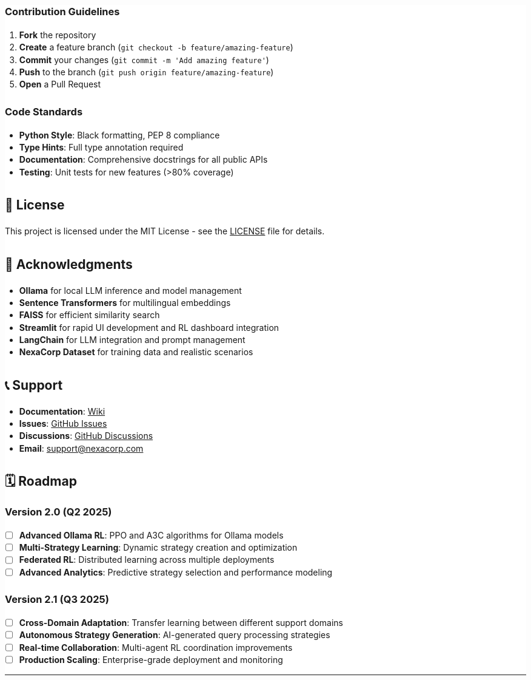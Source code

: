### Contribution Guidelines
1. **Fork** the repository
2. **Create** a feature branch (`git checkout -b feature/amazing-feature`)
3. **Commit** your changes (`git commit -m 'Add amazing feature'`)
4. **Push** to the branch (`git push origin feature/amazing-feature`)
5. **Open** a Pull Request

### Code Standards
- **Python Style**: Black formatting, PEP 8 compliance
- **Type Hints**: Full type annotation required
- **Documentation**: Comprehensive docstrings for all public APIs
- **Testing**: Unit tests for new features (>80% coverage)

## 📄 License

This project is licensed under the MIT License - see the [LICENSE](LICENSE) file for details.

## 🙏 Acknowledgments

- **Ollama** for local LLM inference and model management
- **Sentence Transformers** for multilingual embeddings
- **FAISS** for efficient similarity search
- **Streamlit** for rapid UI development and RL dashboard integration
- **LangChain** for LLM integration and prompt management
- **NexaCorp Dataset** for training data and realistic scenarios

## 📞 Support

- **Documentation**: [Wiki](https://github.com/your-org/multilingual-support-system/wiki)
- **Issues**: [GitHub Issues](https://github.com/your-org/multilingual-support-system/issues)
- **Discussions**: [GitHub Discussions](https://github.com/your-org/multilingual-support-system/discussions)
- **Email**: support@nexacorp.com

## 🗓️ Roadmap

### Version 2.0 (Q2 2025)
- [ ] **Advanced Ollama RL**: PPO and A3C algorithms for Ollama models
- [ ] **Multi-Strategy Learning**: Dynamic strategy creation and optimization
- [ ] **Federated RL**: Distributed learning across multiple deployments
- [ ] **Advanced Analytics**: Predictive strategy selection and performance modeling

### Version 2.1 (Q3 2025)
- [ ] **Cross-Domain Adaptation**: Transfer learning between different support domains
- [ ] **Autonomous Strategy Generation**: AI-generated query processing strategies
- [ ] **Real-time Collaboration**: Multi-agent RL coordination improvements
- [ ] **Production Scaling**: Enterprise-grade deployment and monitoring

---
